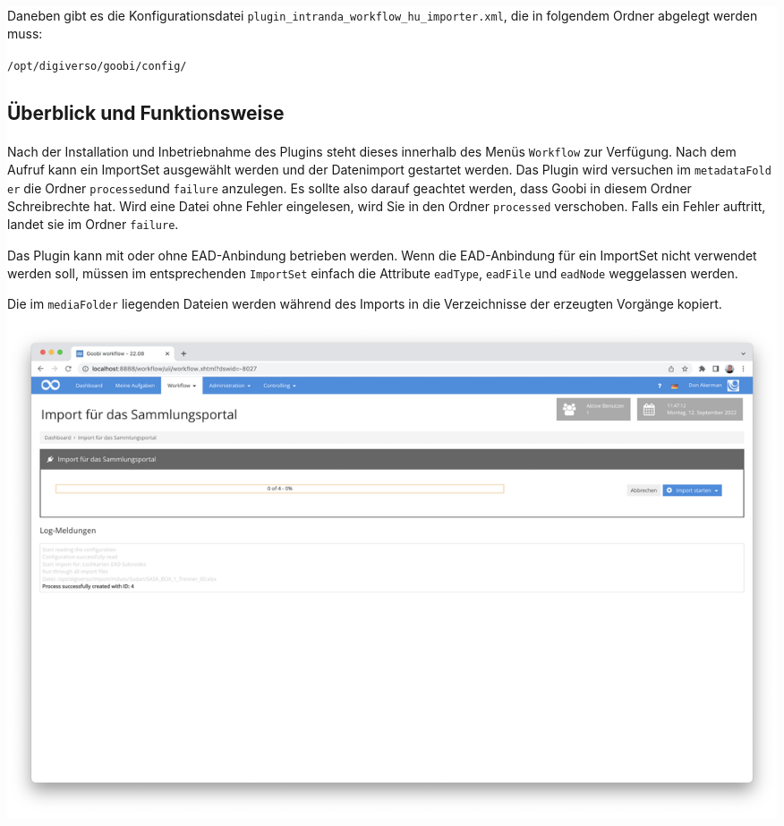 Daneben gibt es die Konfigurationsdatei `plugin_intranda_workflow_hu_importer.xml`, die in folgendem Ordner abgelegt werden muss:

```bash
/opt/digiverso/goobi/config/
```


## Überblick und Funktionsweise
Nach der Installation und Inbetriebnahme des Plugins steht dieses innerhalb des Menüs `Workflow` zur Verfügung. Nach dem Aufruf kann ein ImportSet ausgewählt werden und der Datenimport gestartet werden. Das Plugin wird versuchen im `metadataFolder` die Ordner `processed`und `failure` anzulegen. Es sollte also darauf geachtet werden, dass Goobi in diesem Ordner Schreibrechte hat. Wird eine Datei ohne Fehler eingelesen, wird Sie in den Ordner `processed` verschoben. Falls ein Fehler auftritt, landet sie im Ordner `failure`.

Das Plugin kann mit oder ohne EAD-Anbindung betrieben werden. Wenn die EAD-Anbindung für ein ImportSet nicht verwendet werden soll, müssen im entsprechenden `ImportSet` einfach die Attribute `eadType`, `eadFile` und `eadNode` weggelassen werden.

Die im `mediaFolder` liegenden Dateien werden während des Imports in die Verzeichnisse der erzeugten Vorgänge kopiert.

![Nutzeroberfläche des Plugins](images/goobi-plugin-workflow-hu-importer_screen1_de.png)

